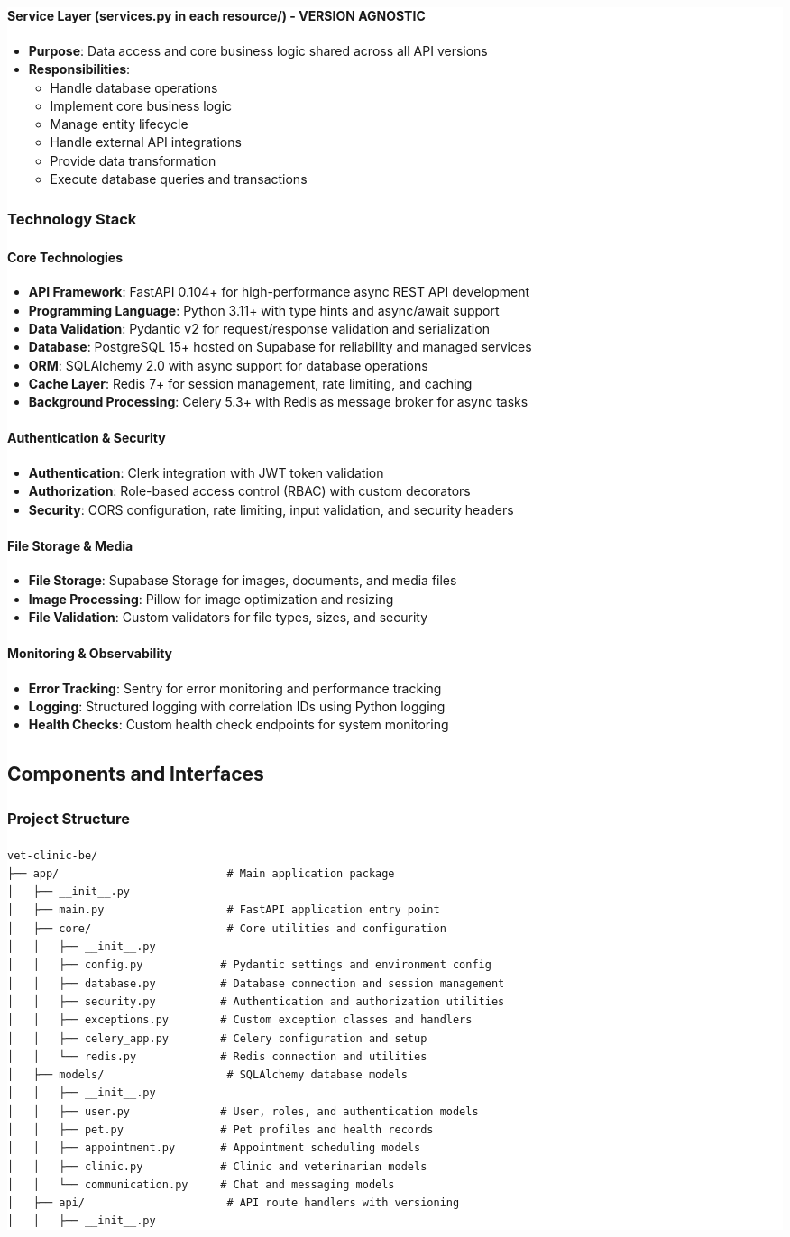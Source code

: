 #### Service Layer (services.py in each resource/) - VERSION AGNOSTIC
- **Purpose**: Data access and core business logic shared across all API versions
- **Responsibilities**:
  - Handle database operations
  - Implement core business logic
  - Manage entity lifecycle
  - Handle external API integrations
  - Provide data transformation
  - Execute database queries and transactions

### Technology Stack

#### Core Technologies
- **API Framework**: FastAPI 0.104+ for high-performance async REST API development
- **Programming Language**: Python 3.11+ with type hints and async/await support
- **Data Validation**: Pydantic v2 for request/response validation and serialization
- **Database**: PostgreSQL 15+ hosted on Supabase for reliability and managed services
- **ORM**: SQLAlchemy 2.0 with async support for database operations
- **Cache Layer**: Redis 7+ for session management, rate limiting, and caching
- **Background Processing**: Celery 5.3+ with Redis as message broker for async tasks

#### Authentication & Security
- **Authentication**: Clerk integration with JWT token validation
- **Authorization**: Role-based access control (RBAC) with custom decorators
- **Security**: CORS configuration, rate limiting, input validation, and security headers

#### File Storage & Media
- **File Storage**: Supabase Storage for images, documents, and media files
- **Image Processing**: Pillow for image optimization and resizing
- **File Validation**: Custom validators for file types, sizes, and security

#### Monitoring & Observability
- **Error Tracking**: Sentry for error monitoring and performance tracking
- **Logging**: Structured logging with correlation IDs using Python logging
- **Health Checks**: Custom health check endpoints for system monitoring

## Components and Interfaces

### Project Structure

```
vet-clinic-be/
├── app/                          # Main application package
│   ├── __init__.py
│   ├── main.py                   # FastAPI application entry point
│   ├── core/                     # Core utilities and configuration
│   │   ├── __init__.py
│   │   ├── config.py            # Pydantic settings and environment config
│   │   ├── database.py          # Database connection and session management
│   │   ├── security.py          # Authentication and authorization utilities
│   │   ├── exceptions.py        # Custom exception classes and handlers
│   │   ├── celery_app.py        # Celery configuration and setup
│   │   └── redis.py             # Redis connection and utilities
│   ├── models/                   # SQLAlchemy database models
│   │   ├── __init__.py
│   │   ├── user.py              # User, roles, and authentication models
│   │   ├── pet.py               # Pet profiles and health records
│   │   ├── appointment.py       # Appointment scheduling models
│   │   ├── clinic.py            # Clinic and veterinarian models
│   │   └── communication.py     # Chat and messaging models
│   ├── api/                      # API route handlers with versioning
│   │   ├── __init__.py
```